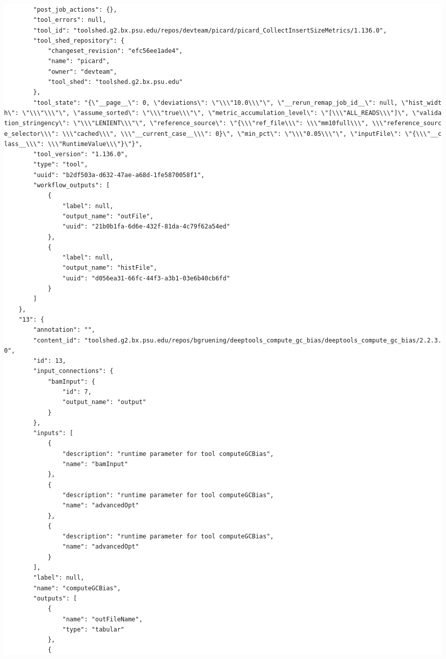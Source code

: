             "post_job_actions": {}, 
            "tool_errors": null, 
            "tool_id": "toolshed.g2.bx.psu.edu/repos/devteam/picard/picard_CollectInsertSizeMetrics/1.136.0", 
            "tool_shed_repository": {
                "changeset_revision": "efc56ee1ade4", 
                "name": "picard", 
                "owner": "devteam", 
                "tool_shed": "toolshed.g2.bx.psu.edu"
            }, 
            "tool_state": "{\"__page__\": 0, \"deviations\": \"\\\"10.0\\\"\", \"__rerun_remap_job_id__\": null, \"hist_width\": \"\\\"\\\"\", \"assume_sorted\": \"\\\"true\\\"\", \"metric_accumulation_level\": \"[\\\"ALL_READS\\\"]\", \"validation_stringency\": \"\\\"LENIENT\\\"\", \"reference_source\": \"{\\\"ref_file\\\": \\\"mm10full\\\", \\\"reference_source_selector\\\": \\\"cached\\\", \\\"__current_case__\\\": 0}\", \"min_pct\": \"\\\"0.05\\\"\", \"inputFile\": \"{\\\"__class__\\\": \\\"RuntimeValue\\\"}\"}", 
            "tool_version": "1.136.0", 
            "type": "tool", 
            "uuid": "b2df503a-d632-47ae-a68d-1fe5870058f1", 
            "workflow_outputs": [
                {
                    "label": null, 
                    "output_name": "outFile", 
                    "uuid": "21b0b1fa-6d6e-432f-81da-4c79f62a54ed"
                }, 
                {
                    "label": null, 
                    "output_name": "histFile", 
                    "uuid": "d056ea31-66fc-44f3-a3b1-03e6b40cb6fd"
                }
            ]
        }, 
        "13": {
            "annotation": "", 
            "content_id": "toolshed.g2.bx.psu.edu/repos/bgruening/deeptools_compute_gc_bias/deeptools_compute_gc_bias/2.2.3.0", 
            "id": 13, 
            "input_connections": {
                "bamInput": {
                    "id": 7, 
                    "output_name": "output"
                }
            }, 
            "inputs": [
                {
                    "description": "runtime parameter for tool computeGCBias", 
                    "name": "bamInput"
                }, 
                {
                    "description": "runtime parameter for tool computeGCBias", 
                    "name": "advancedOpt"
                }, 
                {
                    "description": "runtime parameter for tool computeGCBias", 
                    "name": "advancedOpt"
                }
            ], 
            "label": null, 
            "name": "computeGCBias", 
            "outputs": [
                {
                    "name": "outFileName", 
                    "type": "tabular"
                }, 
                {
